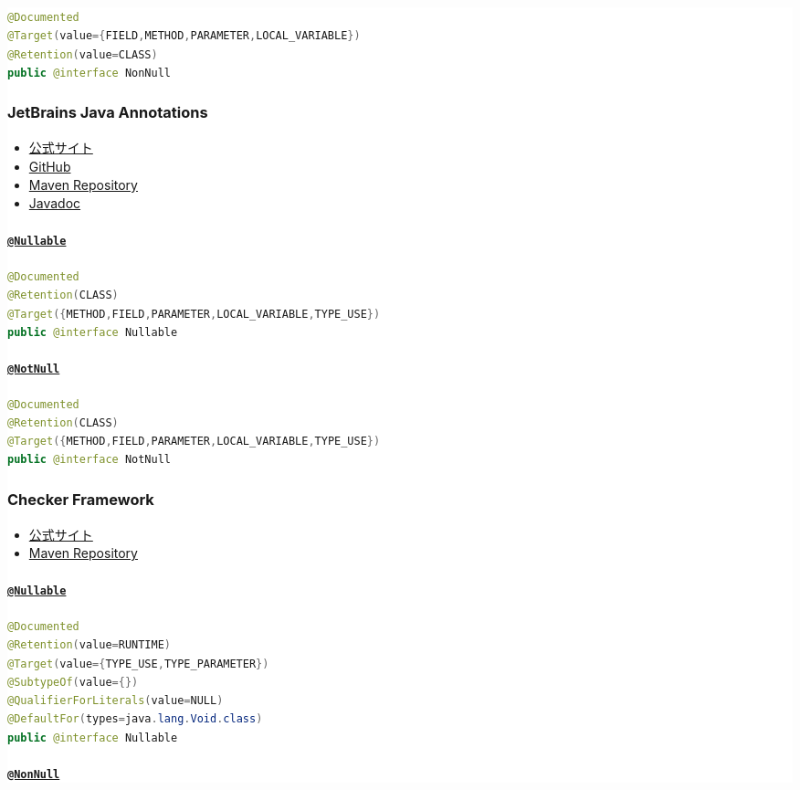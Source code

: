 ```java
@Documented
@Target(value={FIELD,METHOD,PARAMETER,LOCAL_VARIABLE})
@Retention(value=CLASS)
public @interface NonNull
```

### JetBrains Java Annotations

- [公式サイト](https://www.jetbrains.com/help/idea/annotating-source-code.html)
- [GitHub](https://github.com/JetBrains/java-annotations)
- [Maven Repository](https://mvnrepository.com/artifact/org.jetbrains/annotations)
- [Javadoc](https://javadoc.io/doc/org.jetbrains/annotations/latest/index.html)

#### [`@Nullable`](https://javadoc.io/doc/org.jetbrains/annotations/latest/org/jetbrains/annotations/Nullable.html)

```java
@Documented
@Retention(CLASS)
@Target({METHOD,FIELD,PARAMETER,LOCAL_VARIABLE,TYPE_USE})
public @interface Nullable
```

#### [`@NotNull`](https://javadoc.io/doc/org.jetbrains/annotations/latest/org/jetbrains/annotations/NotNull.html)

```java
@Documented
@Retention(CLASS)
@Target({METHOD,FIELD,PARAMETER,LOCAL_VARIABLE,TYPE_USE})
public @interface NotNull
```

### Checker Framework

- [公式サイト](https://checkerframework.org/)
- [Maven Repository](https://mvnrepository.com/artifact/org.checkerframework/checker-qual)

#### [`@Nullable`](https://checkerframework.org/api/org/checkerframework/checker/nullness/qual/Nullable.html)

```java
@Documented
@Retention(value=RUNTIME)
@Target(value={TYPE_USE,TYPE_PARAMETER})
@SubtypeOf(value={})
@QualifierForLiterals(value=NULL)
@DefaultFor(types=java.lang.Void.class)
public @interface Nullable
```

#### [`@NonNull`](https://checkerframework.org/api/org/checkerframework/checker/nullness/qual/NonNull.html)
